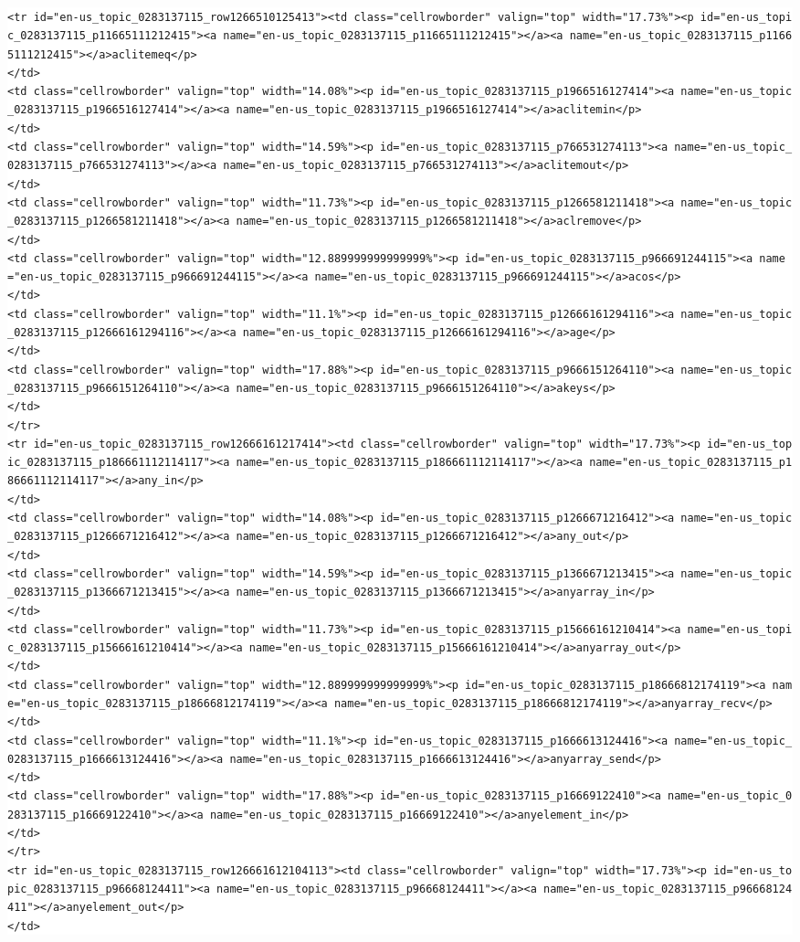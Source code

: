     <tr id="en-us_topic_0283137115_row1266510125413"><td class="cellrowborder" valign="top" width="17.73%"><p id="en-us_topic_0283137115_p11665111212415"><a name="en-us_topic_0283137115_p11665111212415"></a><a name="en-us_topic_0283137115_p11665111212415"></a>aclitemeq</p>
    </td>
    <td class="cellrowborder" valign="top" width="14.08%"><p id="en-us_topic_0283137115_p1966516127414"><a name="en-us_topic_0283137115_p1966516127414"></a><a name="en-us_topic_0283137115_p1966516127414"></a>aclitemin</p>
    </td>
    <td class="cellrowborder" valign="top" width="14.59%"><p id="en-us_topic_0283137115_p766531274113"><a name="en-us_topic_0283137115_p766531274113"></a><a name="en-us_topic_0283137115_p766531274113"></a>aclitemout</p>
    </td>
    <td class="cellrowborder" valign="top" width="11.73%"><p id="en-us_topic_0283137115_p1266581211418"><a name="en-us_topic_0283137115_p1266581211418"></a><a name="en-us_topic_0283137115_p1266581211418"></a>aclremove</p>
    </td>
    <td class="cellrowborder" valign="top" width="12.889999999999999%"><p id="en-us_topic_0283137115_p966691244115"><a name="en-us_topic_0283137115_p966691244115"></a><a name="en-us_topic_0283137115_p966691244115"></a>acos</p>
    </td>
    <td class="cellrowborder" valign="top" width="11.1%"><p id="en-us_topic_0283137115_p12666161294116"><a name="en-us_topic_0283137115_p12666161294116"></a><a name="en-us_topic_0283137115_p12666161294116"></a>age</p>
    </td>
    <td class="cellrowborder" valign="top" width="17.88%"><p id="en-us_topic_0283137115_p9666151264110"><a name="en-us_topic_0283137115_p9666151264110"></a><a name="en-us_topic_0283137115_p9666151264110"></a>akeys</p>
    </td>
    </tr>
    <tr id="en-us_topic_0283137115_row12666161217414"><td class="cellrowborder" valign="top" width="17.73%"><p id="en-us_topic_0283137115_p186661112114117"><a name="en-us_topic_0283137115_p186661112114117"></a><a name="en-us_topic_0283137115_p186661112114117"></a>any_in</p>
    </td>
    <td class="cellrowborder" valign="top" width="14.08%"><p id="en-us_topic_0283137115_p1266671216412"><a name="en-us_topic_0283137115_p1266671216412"></a><a name="en-us_topic_0283137115_p1266671216412"></a>any_out</p>
    </td>
    <td class="cellrowborder" valign="top" width="14.59%"><p id="en-us_topic_0283137115_p1366671213415"><a name="en-us_topic_0283137115_p1366671213415"></a><a name="en-us_topic_0283137115_p1366671213415"></a>anyarray_in</p>
    </td>
    <td class="cellrowborder" valign="top" width="11.73%"><p id="en-us_topic_0283137115_p15666161210414"><a name="en-us_topic_0283137115_p15666161210414"></a><a name="en-us_topic_0283137115_p15666161210414"></a>anyarray_out</p>
    </td>
    <td class="cellrowborder" valign="top" width="12.889999999999999%"><p id="en-us_topic_0283137115_p18666812174119"><a name="en-us_topic_0283137115_p18666812174119"></a><a name="en-us_topic_0283137115_p18666812174119"></a>anyarray_recv</p>
    </td>
    <td class="cellrowborder" valign="top" width="11.1%"><p id="en-us_topic_0283137115_p1666613124416"><a name="en-us_topic_0283137115_p1666613124416"></a><a name="en-us_topic_0283137115_p1666613124416"></a>anyarray_send</p>
    </td>
    <td class="cellrowborder" valign="top" width="17.88%"><p id="en-us_topic_0283137115_p16669122410"><a name="en-us_topic_0283137115_p16669122410"></a><a name="en-us_topic_0283137115_p16669122410"></a>anyelement_in</p>
    </td>
    </tr>
    <tr id="en-us_topic_0283137115_row126661612104113"><td class="cellrowborder" valign="top" width="17.73%"><p id="en-us_topic_0283137115_p96668124411"><a name="en-us_topic_0283137115_p96668124411"></a><a name="en-us_topic_0283137115_p96668124411"></a>anyelement_out</p>
    </td>
